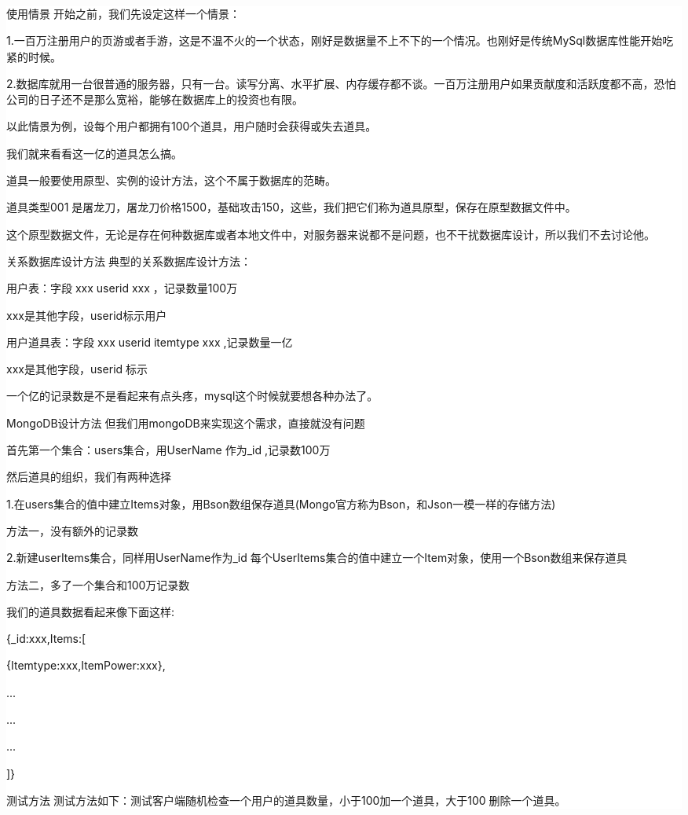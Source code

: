 
使用情景
开始之前，我们先设定这样一个情景：

1.一百万注册用户的页游或者手游，这是不温不火的一个状态，刚好是数据量不上不下的一个情况。也刚好是传统MySql数据库性能开始吃紧的时候。

2.数据库就用一台很普通的服务器，只有一台。读写分离、水平扩展、内存缓存都不谈。一百万注册用户如果贡献度和活跃度都不高，恐怕公司的日子还不是那么宽裕，能够在数据库上的投资也有限。

以此情景为例，设每个用户都拥有100个道具，用户随时会获得或失去道具。

我们就来看看这一亿的道具怎么搞。

道具一般要使用原型、实例的设计方法，这个不属于数据库的范畴。

道具类型001 是屠龙刀，屠龙刀价格1500，基础攻击150，这些，我们把它们称为道具原型，保存在原型数据文件中。

这个原型数据文件，无论是存在何种数据库或者本地文件中，对服务器来说都不是问题，也不干扰数据库设计，所以我们不去讨论他。

关系数据库设计方法
典型的关系数据库设计方法：

用户表：字段 xxx userid xxx   ，记录数量100万

xxx是其他字段，userid标示用户

用户道具表：字段 xxx userid itemtype xxx ,记录数量一亿

xxx是其他字段，userid 标示

一个亿的记录数是不是看起来有点头疼，mysql这个时候就要想各种办法了。

MongoDB设计方法
但我们用mongoDB来实现这个需求，直接就没有问题

首先第一个集合：users集合，用UserName 作为_id ,记录数100万

然后道具的组织，我们有两种选择

1.在users集合的值中建立Items对象，用Bson数组保存道具(Mongo官方称为Bson，和Json一模一样的存储方法)

方法一，没有额外的记录数

2.新建userItems集合，同样用UserName作为_id 每个UserItems集合的值中建立一个Item对象，使用一个Bson数组来保存道具

方法二，多了一个集合和100万记录数



我们的道具数据看起来像下面这样:

{_id:xxx,Items:[

{Itemtype:xxx,ItemPower:xxx},

...

...

...



]}

测试方法
测试方法如下：测试客户端随机检查一个用户的道具数量，小于100加一个道具，大于100 删除一个道具。
